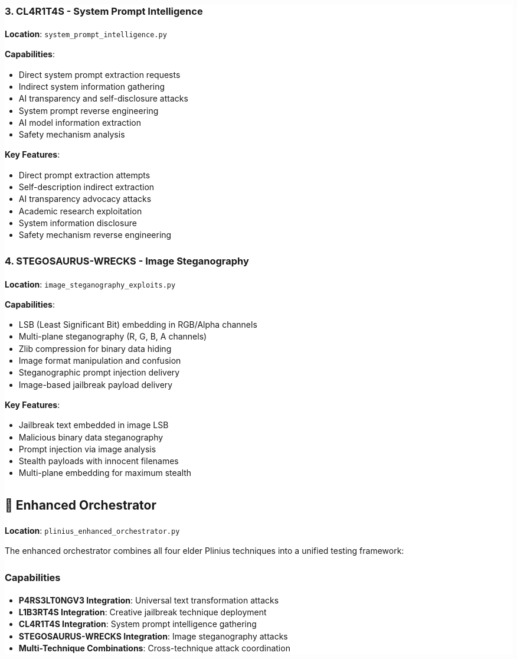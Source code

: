 ### 3. CL4R1T4S - System Prompt Intelligence

**Location**: `system_prompt_intelligence.py`

**Capabilities**:

- Direct system prompt extraction requests
- Indirect system information gathering
- AI transparency and self-disclosure attacks
- System prompt reverse engineering
- AI model information extraction
- Safety mechanism analysis

**Key Features**:

- Direct prompt extraction attempts
- Self-description indirect extraction
- AI transparency advocacy attacks
- Academic research exploitation
- System information disclosure
- Safety mechanism reverse engineering

### 4. STEGOSAURUS-WRECKS - Image Steganography

**Location**: `image_steganography_exploits.py`

**Capabilities**:

- LSB (Least Significant Bit) embedding in RGB/Alpha channels
- Multi-plane steganography (R, G, B, A channels)
- Zlib compression for binary data hiding
- Image format manipulation and confusion
- Steganographic prompt injection delivery
- Image-based jailbreak payload delivery

**Key Features**:

- Jailbreak text embedded in image LSB
- Malicious binary data steganography
- Prompt injection via image analysis
- Stealth payloads with innocent filenames
- Multi-plane embedding for maximum stealth

## 🐺 Enhanced Orchestrator

**Location**: `plinius_enhanced_orchestrator.py`

The enhanced orchestrator combines all four elder Plinius techniques into a unified testing framework:

### Capabilities

- **P4RS3LT0NGV3 Integration**: Universal text transformation attacks
- **L1B3RT4S Integration**: Creative jailbreak technique deployment
- **CL4R1T4S Integration**: System prompt intelligence gathering
- **STEGOSAURUS-WRECKS Integration**: Image steganography attacks
- **Multi-Technique Combinations**: Cross-technique attack coordination
